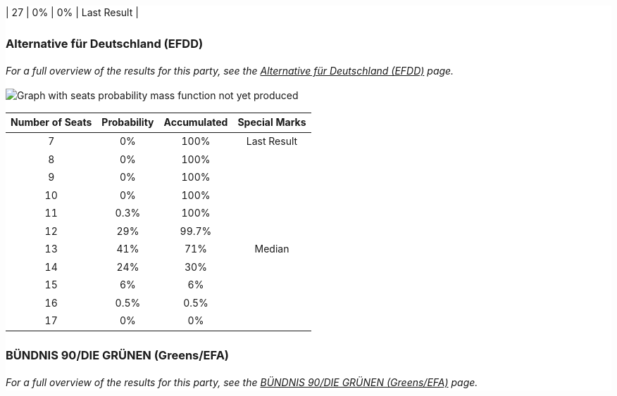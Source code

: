 | 27 | 0% | 0% | Last Result |

### Alternative für Deutschland (EFDD)

*For a full overview of the results for this party, see the [Alternative für Deutschland (EFDD)](party-alternativefürdeutschlandefdd.html) page.*

![Graph with seats probability mass function not yet produced](2018-06-28-Emnid-seats-pmf-alternativefürdeutschlandefdd.png "Seats Probability Mass Function")

| Number of Seats | Probability | Accumulated | Special Marks |
|:---------------:|:-----------:|:-----------:|:-------------:|
| 7 | 0% | 100% | Last Result |
| 8 | 0% | 100% |  |
| 9 | 0% | 100% |  |
| 10 | 0% | 100% |  |
| 11 | 0.3% | 100% |  |
| 12 | 29% | 99.7% |  |
| 13 | 41% | 71% | Median |
| 14 | 24% | 30% |  |
| 15 | 6% | 6% |  |
| 16 | 0.5% | 0.5% |  |
| 17 | 0% | 0% |  |

### BÜNDNIS 90/DIE GRÜNEN (Greens/EFA)

*For a full overview of the results for this party, see the [BÜNDNIS 90/DIE GRÜNEN (Greens/EFA)](party-bündnis90diegrünengreensefa.html) page.*
